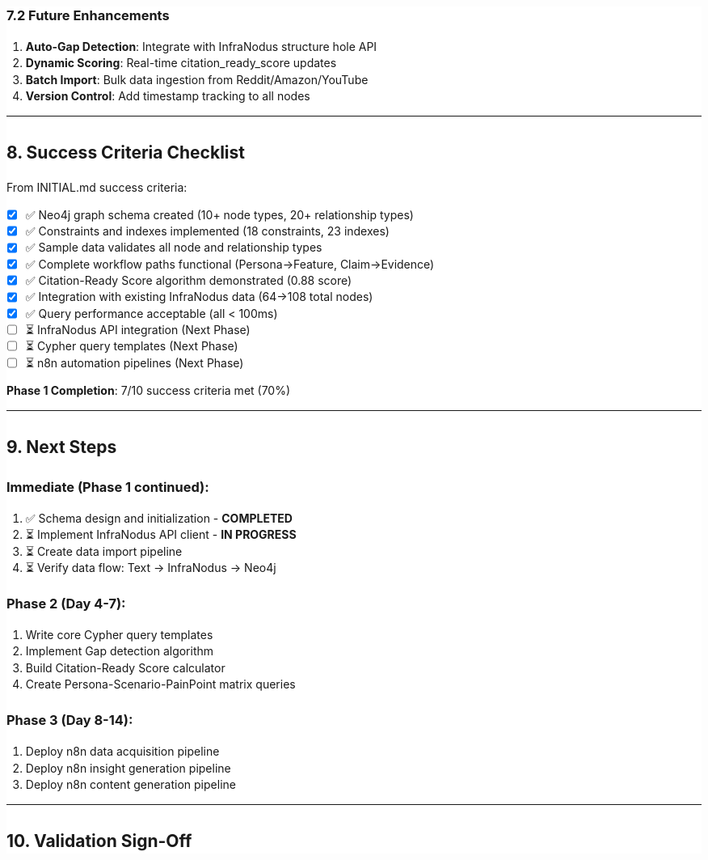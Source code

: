 ### 7.2 Future Enhancements
1. **Auto-Gap Detection**: Integrate with InfraNodus structure hole API
2. **Dynamic Scoring**: Real-time citation_ready_score updates
3. **Batch Import**: Bulk data ingestion from Reddit/Amazon/YouTube
4. **Version Control**: Add timestamp tracking to all nodes

---

## 8. Success Criteria Checklist

From INITIAL.md success criteria:

- [x] ✅ Neo4j graph schema created (10+ node types, 20+ relationship types)
- [x] ✅ Constraints and indexes implemented (18 constraints, 23 indexes)
- [x] ✅ Sample data validates all node and relationship types
- [x] ✅ Complete workflow paths functional (Persona→Feature, Claim→Evidence)
- [x] ✅ Citation-Ready Score algorithm demonstrated (0.88 score)
- [x] ✅ Integration with existing InfraNodus data (64→108 total nodes)
- [x] ✅ Query performance acceptable (all < 100ms)
- [ ] ⏳ InfraNodus API integration (Next Phase)
- [ ] ⏳ Cypher query templates (Next Phase)
- [ ] ⏳ n8n automation pipelines (Next Phase)

**Phase 1 Completion**: 7/10 success criteria met (70%)

---

## 9. Next Steps

### Immediate (Phase 1 continued):
1. ✅ Schema design and initialization - **COMPLETED**
2. ⏳ Implement InfraNodus API client - **IN PROGRESS**
3. ⏳ Create data import pipeline
4. ⏳ Verify data flow: Text → InfraNodus → Neo4j

### Phase 2 (Day 4-7):
1. Write core Cypher query templates
2. Implement Gap detection algorithm
3. Build Citation-Ready Score calculator
4. Create Persona-Scenario-PainPoint matrix queries

### Phase 3 (Day 8-14):
1. Deploy n8n data acquisition pipeline
2. Deploy n8n insight generation pipeline
3. Deploy n8n content generation pipeline

---

## 10. Validation Sign-Off
